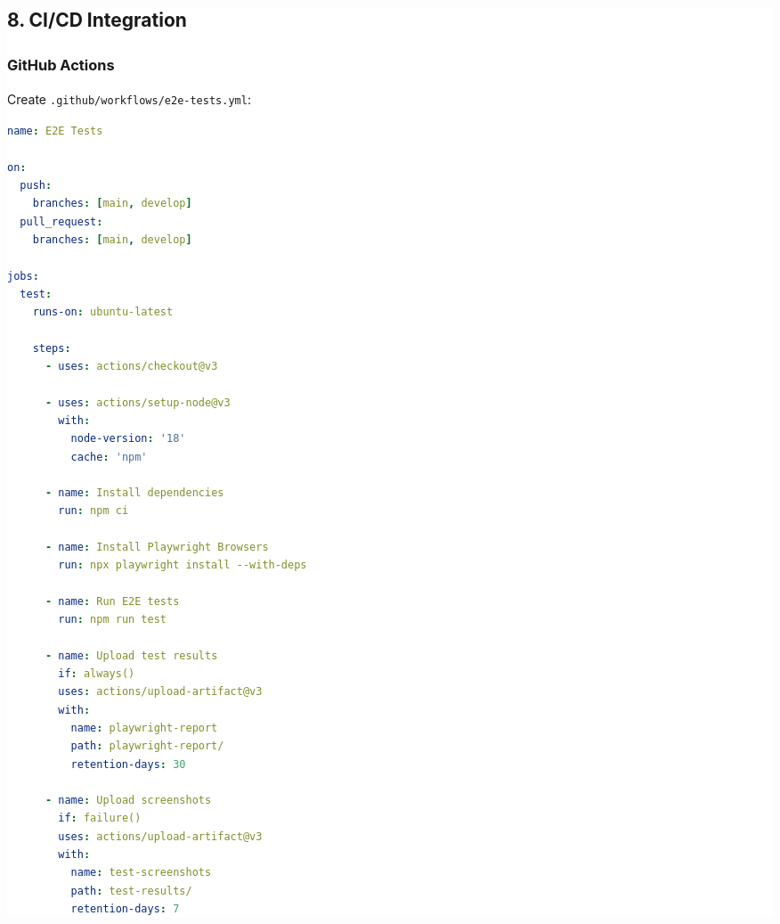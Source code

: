 
## 8. CI/CD Integration

### GitHub Actions

Create `.github/workflows/e2e-tests.yml`:

```yaml
name: E2E Tests

on:
  push:
    branches: [main, develop]
  pull_request:
    branches: [main, develop]

jobs:
  test:
    runs-on: ubuntu-latest

    steps:
      - uses: actions/checkout@v3

      - uses: actions/setup-node@v3
        with:
          node-version: '18'
          cache: 'npm'

      - name: Install dependencies
        run: npm ci

      - name: Install Playwright Browsers
        run: npx playwright install --with-deps

      - name: Run E2E tests
        run: npm run test

      - name: Upload test results
        if: always()
        uses: actions/upload-artifact@v3
        with:
          name: playwright-report
          path: playwright-report/
          retention-days: 30

      - name: Upload screenshots
        if: failure()
        uses: actions/upload-artifact@v3
        with:
          name: test-screenshots
          path: test-results/
          retention-days: 7
```
